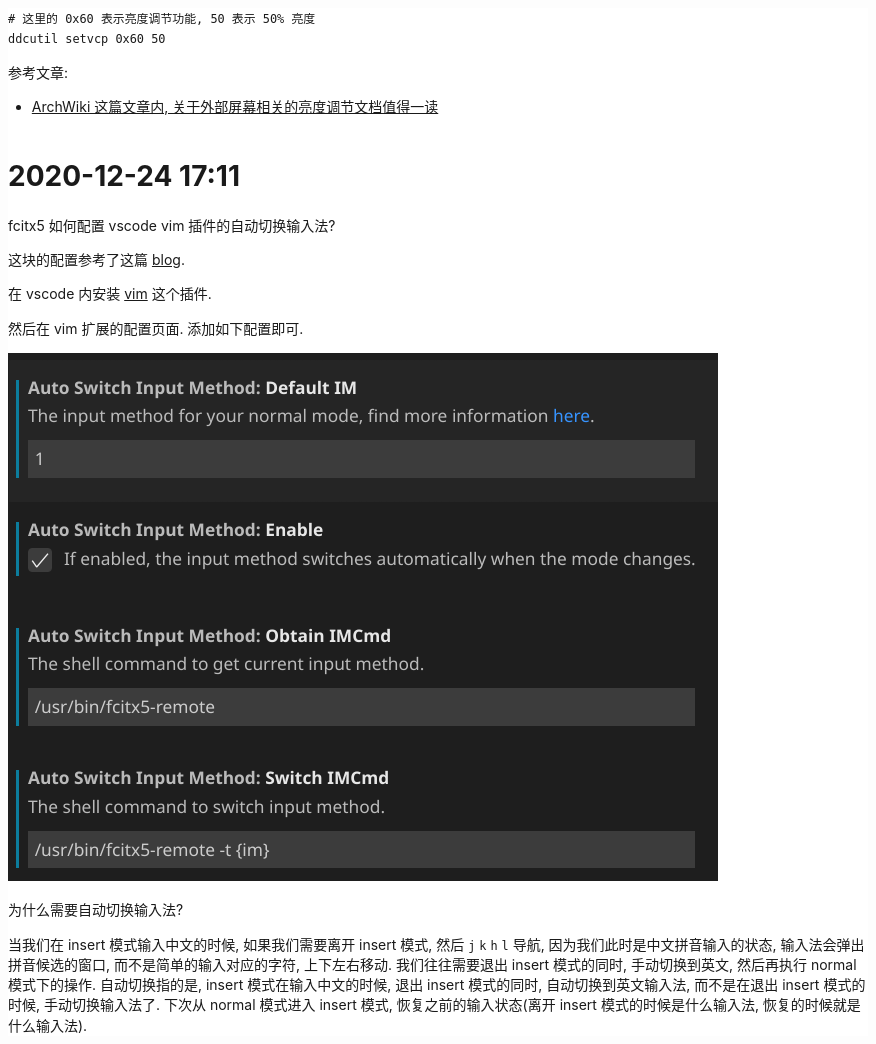 ```shell
# 这里的 0x60 表示亮度调节功能, 50 表示 50% 亮度
ddcutil setvcp 0x60 50
```

参考文章:

- [ArchWiki 这篇文章内, 关于外部屏幕相关的亮度调节文档值得一读](https://wiki.archlinux.org/index.php/Backlight)

# 2020-12-24 17:11

fcitx5 如何配置 vscode vim 插件的自动切换输入法?

这块的配置参考了这篇 [blog](https://www.dazhuanlan.com/2020/02/06/5e3b90950e2ec/).

在 vscode 内安装 [vim](https://github.com/VSCodeVim/Vim) 这个插件.

然后在 vim 扩展的配置页面. 添加如下配置即可.

![fcitx5-remote-configuration-for-auto-switch-im](fcitx5-remote-configuration-for-auto-switch-im.png)

为什么需要自动切换输入法?

当我们在 insert 模式输入中文的时候, 如果我们需要离开 insert 模式, 然后 `j` `k`
`h` `l` 导航, 因为我们此时是中文拼音输入的状态, 输入法会弹出拼音候选的窗口,
而不是简单的输入对应的字符, 上下左右移动. 我们往往需要退出 insert 模式的同时,
手动切换到英文, 然后再执行 normal 模式下的操作. 自动切换指的是, insert
模式在输入中文的时候, 退出 insert 模式的同时, 自动切换到英文输入法,
而不是在退出 insert 模式的时候, 手动切换输入法了. 下次从 normal 模式进入 insert
模式, 恢复之前的输入状态(离开 insert 模式的时候是什么输入法,
恢复的时候就是什么输入法).
